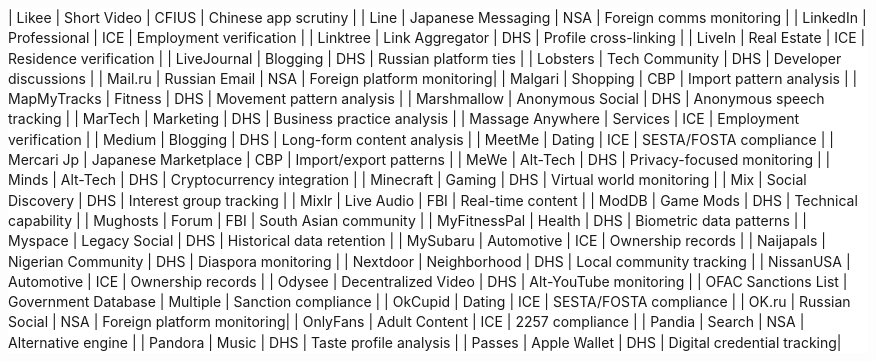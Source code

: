| Likee                    | Short Video             | CFIUS                | Chinese app scrutiny       |
| Line                     | Japanese Messaging      | NSA                 | Foreign comms monitoring   |
| LinkedIn                 | Professional            | ICE                 | Employment verification    |
| Linktree                 | Link Aggregator         | DHS                  | Profile cross-linking      |
| LiveIn                   | Real Estate             | ICE                 | Residence verification     |
| LiveJournal              | Blogging                | DHS                 | Russian platform ties      |
| Lobsters                  | Tech Community          | DHS                  | Developer discussions      |
| Mail.ru                  | Russian Email           | NSA                  | Foreign platform monitoring|
| Malgari                  | Shopping                | CBP                  | Import pattern analysis    |
| MapMyTracks              | Fitness                 | DHS                 | Movement pattern analysis  |
| Marshmallow              | Anonymous Social        | DHS                 | Anonymous speech tracking  |
| MarTech                  | Marketing               | DHS                  | Business practice analysis |
| Massage Anywhere         | Services                | ICE                  | Employment verification    |
| Medium                   | Blogging                | DHS                 | Long-form content analysis |
| MeetMe                   | Dating                  | ICE                  | SESTA/FOSTA compliance     |
| Mercari Jp               | Japanese Marketplace    | CBP                   | Import/export patterns     |
| MeWe                     | Alt-Tech                | DHS                  | Privacy-focused monitoring |
| Minds                    | Alt-Tech                | DHS                  | Cryptocurrency integration |
| Minecraft                | Gaming                  | DHS                  | Virtual world monitoring   |
| Mix                      | Social Discovery        | DHS                  | Interest group tracking    |
| Mixlr                    | Live Audio              | FBI                  | Real-time content          |
| ModDB                    | Game Mods               | DHS                   | Technical capability       |
| Mughosts                 | Forum                   | FBI                   | South Asian community      |
| MyFitnessPal             | Health                  | DHS                   | Biometric data patterns    |
| Myspace                  | Legacy Social           | DHS                  | Historical data retention  |
| MySubaru                 | Automotive              | ICE                  | Ownership records          |
| Naijapals                | Nigerian Community      | DHS                  | Diaspora monitoring        |
| Nextdoor                 | Neighborhood            | DHS                  | Local community tracking   |
| NissanUSA                | Automotive              | ICE                | Ownership records          |
| Odysee                   | Decentralized Video     | DHS                  | Alt-YouTube monitoring     |
| OFAC Sanctions List      | Government Database     | Multiple            | Sanction compliance        |
| OkCupid                  | Dating                  | ICE                  | SESTA/FOSTA compliance     |
| OK.ru                    | Russian Social          | NSA                 | Foreign platform monitoring|
| OnlyFans                 | Adult Content           | ICE                   | 2257 compliance            |
| Pandia                   | Search                  | NSA                   | Alternative engine         |
| Pandora                  | Music                   | DHS                   | Taste profile analysis     |
| Passes                   | Apple Wallet            | DHS                   | Digital credential tracking|